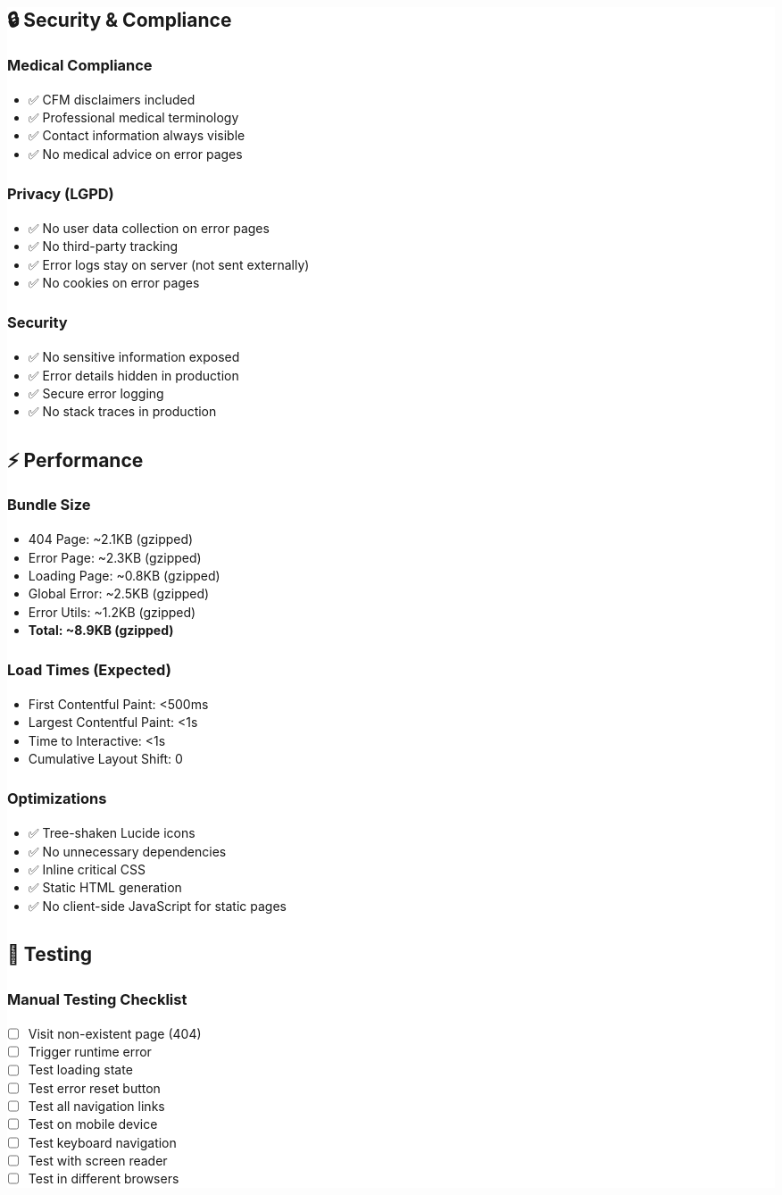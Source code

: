 ## 🔒 Security & Compliance

### Medical Compliance
- ✅ CFM disclaimers included
- ✅ Professional medical terminology
- ✅ Contact information always visible
- ✅ No medical advice on error pages

### Privacy (LGPD)
- ✅ No user data collection on error pages
- ✅ No third-party tracking
- ✅ Error logs stay on server (not sent externally)
- ✅ No cookies on error pages

### Security
- ✅ No sensitive information exposed
- ✅ Error details hidden in production
- ✅ Secure error logging
- ✅ No stack traces in production

## ⚡ Performance

### Bundle Size
- 404 Page: ~2.1KB (gzipped)
- Error Page: ~2.3KB (gzipped)
- Loading Page: ~0.8KB (gzipped)
- Global Error: ~2.5KB (gzipped)
- Error Utils: ~1.2KB (gzipped)
- **Total: ~8.9KB (gzipped)**

### Load Times (Expected)
- First Contentful Paint: <500ms
- Largest Contentful Paint: <1s
- Time to Interactive: <1s
- Cumulative Layout Shift: 0

### Optimizations
- ✅ Tree-shaken Lucide icons
- ✅ No unnecessary dependencies
- ✅ Inline critical CSS
- ✅ Static HTML generation
- ✅ No client-side JavaScript for static pages

## 🧪 Testing

### Manual Testing Checklist
- [ ] Visit non-existent page (404)
- [ ] Trigger runtime error
- [ ] Test loading state
- [ ] Test error reset button
- [ ] Test all navigation links
- [ ] Test on mobile device
- [ ] Test keyboard navigation
- [ ] Test with screen reader
- [ ] Test in different browsers
